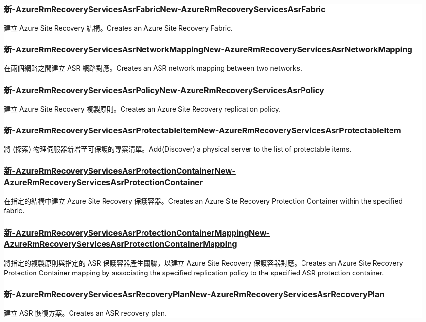 ### [<span data-ttu-id="e26e3-147">新-AzureRmRecoveryServicesAsrFabric</span><span class="sxs-lookup"><span data-stu-id="e26e3-147">New-AzureRmRecoveryServicesAsrFabric</span></span>](New-AzureRmRecoveryServicesAsrFabric.md)
<span data-ttu-id="e26e3-148">建立 Azure Site Recovery 結構。</span><span class="sxs-lookup"><span data-stu-id="e26e3-148">Creates an Azure Site Recovery Fabric.</span></span>

### [<span data-ttu-id="e26e3-149">新-AzureRmRecoveryServicesAsrNetworkMapping</span><span class="sxs-lookup"><span data-stu-id="e26e3-149">New-AzureRmRecoveryServicesAsrNetworkMapping</span></span>](New-AzureRmRecoveryServicesAsrNetworkMapping.md)
<span data-ttu-id="e26e3-150">在兩個網路之間建立 ASR 網路對應。</span><span class="sxs-lookup"><span data-stu-id="e26e3-150">Creates an ASR network mapping between two networks.</span></span>

### [<span data-ttu-id="e26e3-151">新-AzureRmRecoveryServicesAsrPolicy</span><span class="sxs-lookup"><span data-stu-id="e26e3-151">New-AzureRmRecoveryServicesAsrPolicy</span></span>](New-AzureRmRecoveryServicesAsrPolicy.md)
<span data-ttu-id="e26e3-152">建立 Azure Site Recovery 複製原則。</span><span class="sxs-lookup"><span data-stu-id="e26e3-152">Creates an Azure Site Recovery replication policy.</span></span>

### [<span data-ttu-id="e26e3-153">新-AzureRmRecoveryServicesAsrProtectableItem</span><span class="sxs-lookup"><span data-stu-id="e26e3-153">New-AzureRmRecoveryServicesAsrProtectableItem</span></span>](New-AzureRmRecoveryServicesAsrProtectableItem.md)
<span data-ttu-id="e26e3-154">將 (探索) 物理伺服器新增至可保護的專案清單。</span><span class="sxs-lookup"><span data-stu-id="e26e3-154">Add(Discover) a physical server to the list of protectable items.</span></span>

### [<span data-ttu-id="e26e3-155">新-AzureRmRecoveryServicesAsrProtectionContainer</span><span class="sxs-lookup"><span data-stu-id="e26e3-155">New-AzureRmRecoveryServicesAsrProtectionContainer</span></span>](New-AzureRmRecoveryServicesAsrProtectionContainer.md)
<span data-ttu-id="e26e3-156">在指定的結構中建立 Azure Site Recovery 保護容器。</span><span class="sxs-lookup"><span data-stu-id="e26e3-156">Creates an Azure Site Recovery Protection Container within the specified fabric.</span></span>

### [<span data-ttu-id="e26e3-157">新-AzureRmRecoveryServicesAsrProtectionContainerMapping</span><span class="sxs-lookup"><span data-stu-id="e26e3-157">New-AzureRmRecoveryServicesAsrProtectionContainerMapping</span></span>](New-AzureRmRecoveryServicesAsrProtectionContainerMapping.md)
<span data-ttu-id="e26e3-158">將指定的複製原則與指定的 ASR 保護容器產生關聯，以建立 Azure Site Recovery 保護容器對應。</span><span class="sxs-lookup"><span data-stu-id="e26e3-158">Creates an Azure Site Recovery Protection Container mapping by associating the specified replication policy to the specified ASR protection container.</span></span>

### [<span data-ttu-id="e26e3-159">新-AzureRmRecoveryServicesAsrRecoveryPlan</span><span class="sxs-lookup"><span data-stu-id="e26e3-159">New-AzureRmRecoveryServicesAsrRecoveryPlan</span></span>](New-AzureRmRecoveryServicesAsrRecoveryPlan.md)
<span data-ttu-id="e26e3-160">建立 ASR 恢復方案。</span><span class="sxs-lookup"><span data-stu-id="e26e3-160">Creates an ASR recovery plan.</span></span>

